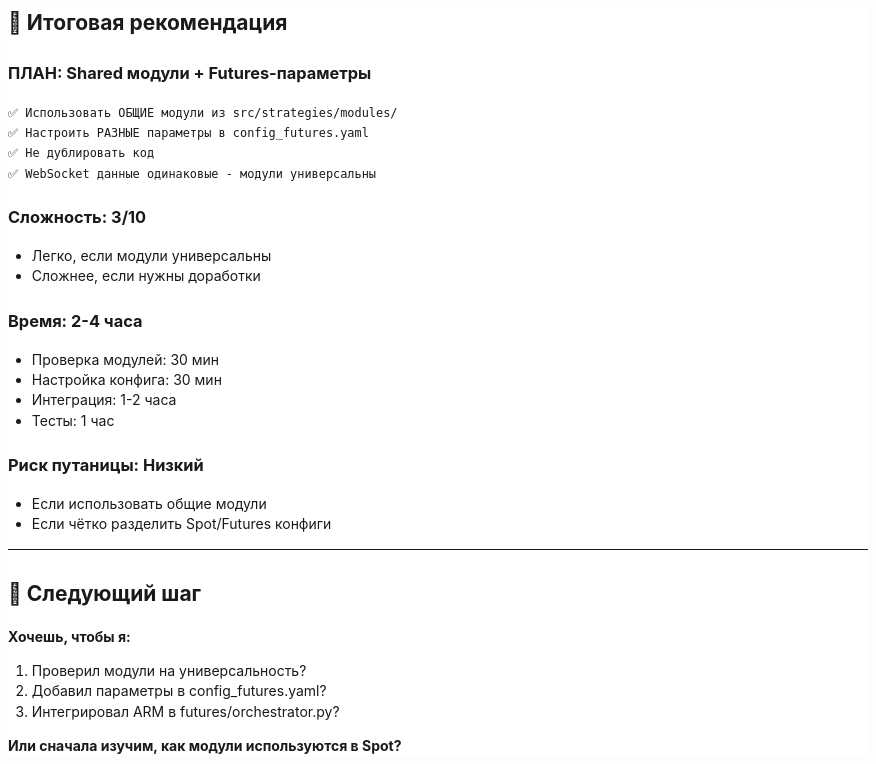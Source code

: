 
## 🎯 Итоговая рекомендация

### **ПЛАН: Shared модули + Futures-параметры**

```
✅ Использовать ОБЩИЕ модули из src/strategies/modules/
✅ Настроить РАЗНЫЕ параметры в config_futures.yaml
✅ Не дублировать код
✅ WebSocket данные одинаковые - модули универсальны
```

### Сложность: 3/10
- Легко, если модули универсальны
- Сложнее, если нужны доработки

### Время: 2-4 часа
- Проверка модулей: 30 мин
- Настройка конфига: 30 мин
- Интеграция: 1-2 часа
- Тесты: 1 час

### Риск путаницы: Низкий
- Если использовать общие модули
- Если чётко разделить Spot/Futures конфиги

---

## 🚀 Следующий шаг

**Хочешь, чтобы я:**
1. Проверил модули на универсальность?
2. Добавил параметры в config_futures.yaml?
3. Интегрировал ARM в futures/orchestrator.py?

**Или сначала изучим, как модули используются в Spot?**



